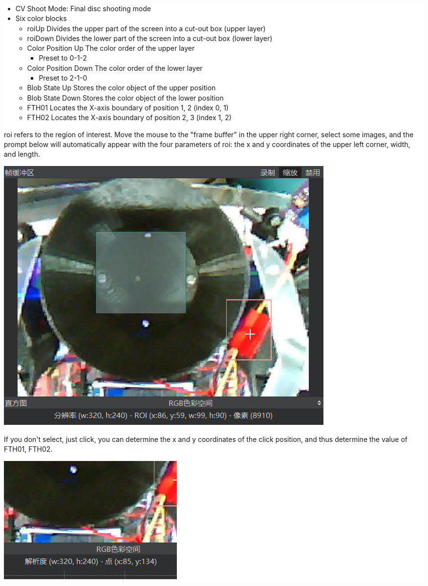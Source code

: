 * CV Shoot Mode: Final disc shooting mode
* Six color blocks
  * roiUp Divides the upper part of the screen into a cut-out box (upper layer)
  * roiDown Divides the lower part of the screen into a cut-out box (lower layer)
  * Color Position Up The color order of the upper layer
    * Preset to 0-1-2
  * Color Position Down The color order of the lower layer
    * Preset to 2-1-0
  * Blob State Up Stores the color object of the upper position
  * Blob State Down Stores the color object of the lower position
  * FTH01 Locates the X-axis boundary of position 1, 2 (index 0, 1)
  * FTH02 Locates the X-axis boundary of position 2, 3 (index 1, 2)

roi refers to the region of interest. Move the mouse to the "frame buffer" in the upper right corner, select some images, and the prompt below will automatically appear with the four parameters of roi: the x and y coordinates of the upper left corner, width, and length.

![](imgs/image1.png)

If you don't select, just click, you can determine the x and y coordinates of the click position, and thus determine the value of FTH01, FTH02.

![](imgs/image2.png)

